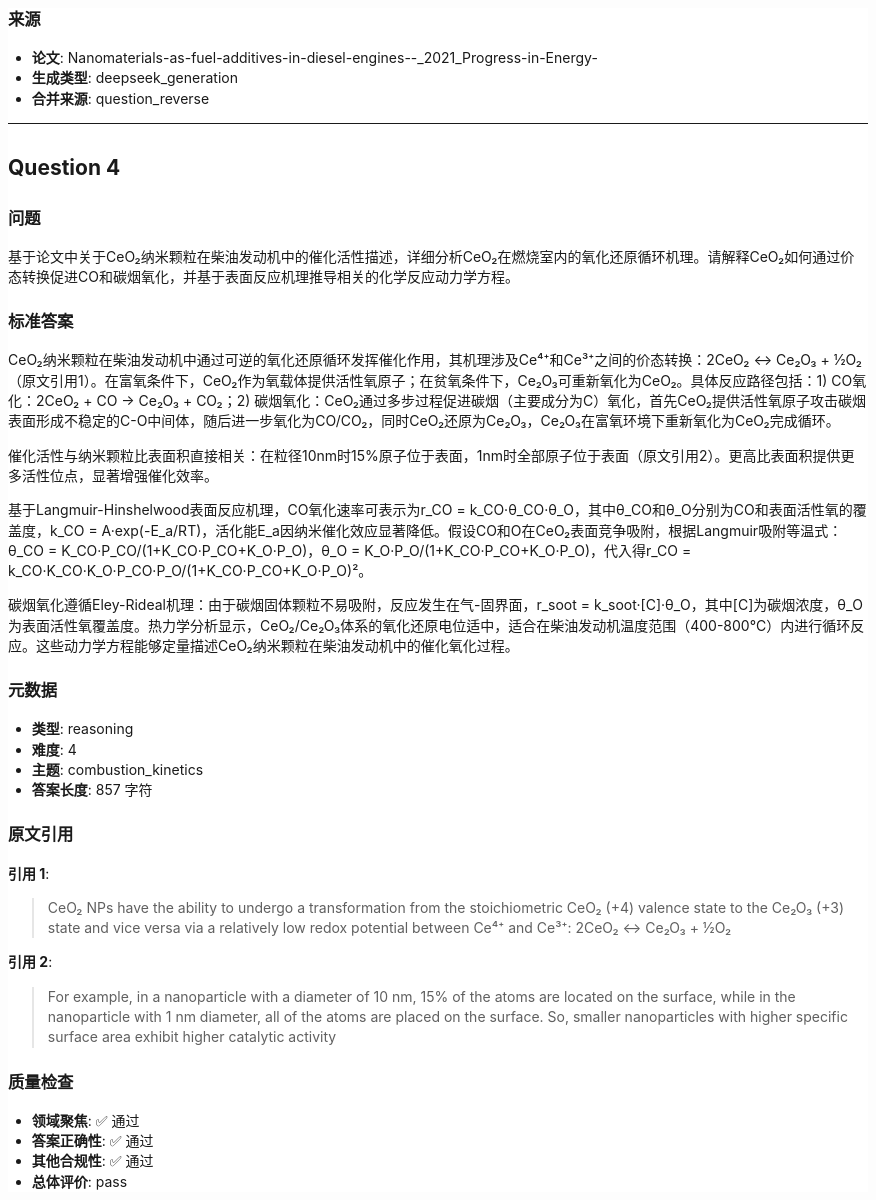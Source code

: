 ### 来源

- **论文**: Nanomaterials-as-fuel-additives-in-diesel-engines--_2021_Progress-in-Energy-
- **生成类型**: deepseek_generation
- **合并来源**: question_reverse

---

## Question 4

### 问题

基于论文中关于CeO₂纳米颗粒在柴油发动机中的催化活性描述，详细分析CeO₂在燃烧室内的氧化还原循环机理。请解释CeO₂如何通过价态转换促进CO和碳烟氧化，并基于表面反应机理推导相关的化学反应动力学方程。

### 标准答案

CeO₂纳米颗粒在柴油发动机中通过可逆的氧化还原循环发挥催化作用，其机理涉及Ce⁴⁺和Ce³⁺之间的价态转换：2CeO₂ ↔ Ce₂O₃ + ½O₂（原文引用1）。在富氧条件下，CeO₂作为氧载体提供活性氧原子；在贫氧条件下，Ce₂O₃可重新氧化为CeO₂。具体反应路径包括：1) CO氧化：2CeO₂ + CO → Ce₂O₃ + CO₂；2) 碳烟氧化：CeO₂通过多步过程促进碳烟（主要成分为C）氧化，首先CeO₂提供活性氧原子攻击碳烟表面形成不稳定的C-O中间体，随后进一步氧化为CO/CO₂，同时CeO₂还原为Ce₂O₃，Ce₂O₃在富氧环境下重新氧化为CeO₂完成循环。

催化活性与纳米颗粒比表面积直接相关：在粒径10nm时15%原子位于表面，1nm时全部原子位于表面（原文引用2）。更高比表面积提供更多活性位点，显著增强催化效率。

基于Langmuir-Hinshelwood表面反应机理，CO氧化速率可表示为r_CO = k_CO·θ_CO·θ_O，其中θ_CO和θ_O分别为CO和表面活性氧的覆盖度，k_CO = A·exp(-E_a/RT)，活化能E_a因纳米催化效应显著降低。假设CO和O在CeO₂表面竞争吸附，根据Langmuir吸附等温式：θ_CO = K_CO·P_CO/(1+K_CO·P_CO+K_O·P_O)，θ_O = K_O·P_O/(1+K_CO·P_CO+K_O·P_O)，代入得r_CO = k_CO·K_CO·K_O·P_CO·P_O/(1+K_CO·P_CO+K_O·P_O)²。

碳烟氧化遵循Eley-Rideal机理：由于碳烟固体颗粒不易吸附，反应发生在气-固界面，r_soot = k_soot·[C]·θ_O，其中[C]为碳烟浓度，θ_O为表面活性氧覆盖度。热力学分析显示，CeO₂/Ce₂O₃体系的氧化还原电位适中，适合在柴油发动机温度范围（400-800°C）内进行循环反应。这些动力学方程能够定量描述CeO₂纳米颗粒在柴油发动机中的催化氧化过程。

### 元数据

- **类型**: reasoning
- **难度**: 4
- **主题**: combustion_kinetics
- **答案长度**: 857 字符

### 原文引用

**引用 1**:
> CeO₂ NPs have the ability to undergo a transformation from the stoichiometric CeO₂ (+4) valence state to the Ce₂O₃ (+3) state and vice versa via a relatively low redox potential between Ce⁴⁺ and Ce³⁺: 2CeO₂ ↔ Ce₂O₃ + ½O₂

**引用 2**:
> For example, in a nanoparticle with a diameter of 10 nm, 15% of the atoms are located on the surface, while in the nanoparticle with 1 nm diameter, all of the atoms are placed on the surface. So, smaller nanoparticles with higher specific surface area exhibit higher catalytic activity

### 质量检查

- **领域聚焦**: ✅ 通过
- **答案正确性**: ✅ 通过
- **其他合规性**: ✅ 通过
- **总体评价**: pass
